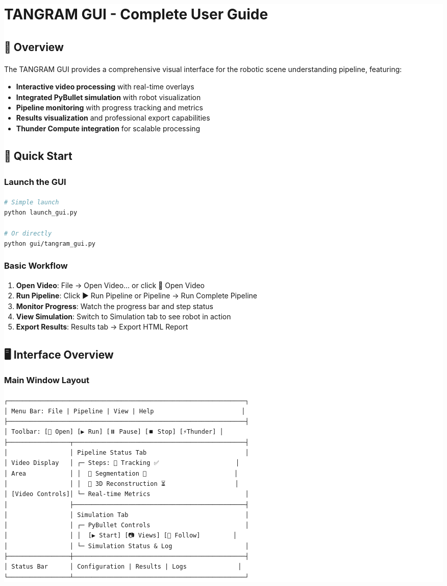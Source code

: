 # TANGRAM GUI - Complete User Guide

## 🎯 Overview

The TANGRAM GUI provides a comprehensive visual interface for the robotic scene understanding pipeline, featuring:

- **Interactive video processing** with real-time overlays
- **Integrated PyBullet simulation** with robot visualization  
- **Pipeline monitoring** with progress tracking and metrics
- **Results visualization** and professional export capabilities
- **Thunder Compute integration** for scalable processing

## 🚀 Quick Start

### Launch the GUI

```bash
# Simple launch
python launch_gui.py

# Or directly
python gui/tangram_gui.py
```

### Basic Workflow

1. **Open Video**: File → Open Video... or click 📁 Open Video
2. **Run Pipeline**: Click ▶️ Run Pipeline or Pipeline → Run Complete Pipeline
3. **Monitor Progress**: Watch the progress bar and step status
4. **View Simulation**: Switch to Simulation tab to see robot in action
5. **Export Results**: Results tab → Export HTML Report

## 🖥️ Interface Overview

### Main Window Layout

```
┌─────────────────────────────────────────────────────────────────┐
│ Menu Bar: File | Pipeline | View | Help                        │
├─────────────────────────────────────────────────────────────────┤
│ Toolbar: [📁 Open] [▶️ Run] [⏸️ Pause] [⏹️ Stop] [⚡Thunder] │
├─────────────────┬───────────────────────────────────────────────┤
│                 │ Pipeline Status Tab                           │
│ Video Display   │ ┌─ Steps: 🎯 Tracking ✅                     │
│ Area            │ │  🎨 Segmentation 🔄                        │
│                 │ │  📐 3D Reconstruction ⏳                   │
│ [Video Controls]│ └─ Real-time Metrics                          │
│                 ├───────────────────────────────────────────────┤
│                 │ Simulation Tab                                │
│                 │ ┌─ PyBullet Controls                          │
│                 │ │  [▶️ Start] [📷 Views] [🎯 Follow]         │
│                 │ └─ Simulation Status & Log                    │
├─────────────────┼───────────────────────────────────────────────┤
│ Status Bar      │ Configuration | Results | Logs              │
└─────────────────┴───────────────────────────────────────────────┘
```
